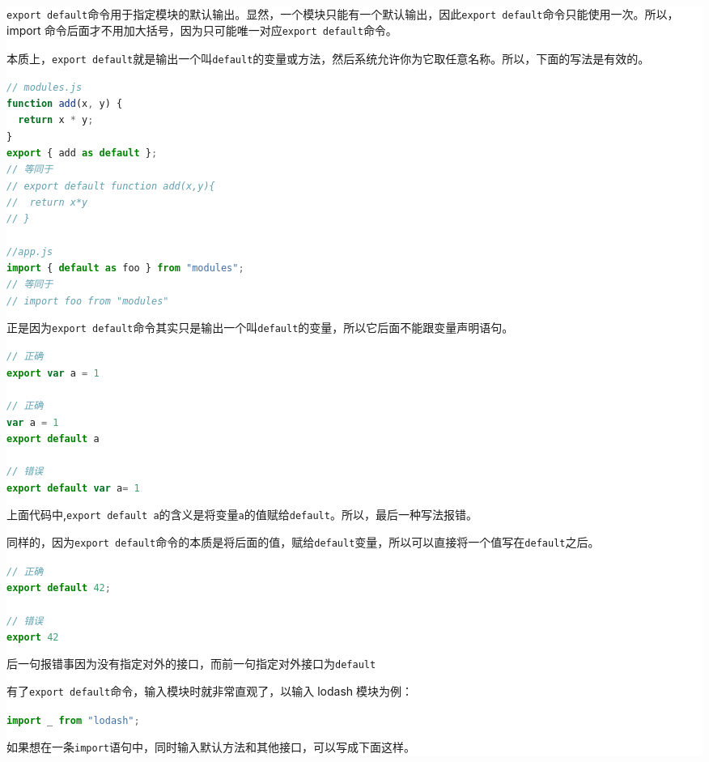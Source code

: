 `export default`命令用于指定模块的默认输出。显然，一个模块只能有一个默认输出，因此`export default`命令只能使用一次。所以，import 命令后面才不用加大括号，因为只可能唯一对应`export default`命令。

本质上，`export default`就是输出一个叫`default`的变量或方法，然后系统允许你为它取任意名称。所以，下面的写法是有效的。

```javascript
// modules.js
function add(x, y) {
  return x * y;
}
export { add as default };
// 等同于
// export default function add(x,y){
//  return x*y
// }

//app.js
import { default as foo } from "modules";
// 等同于
// import foo from "modules"
```

正是因为`export default`命令其实只是输出一个叫`default`的变量，所以它后面不能跟变量声明语句。

```javascript
// 正确
export var a = 1

// 正确
var a = 1
export default a

// 错误
export default var a= 1
```

上面代码中,`export default a`的含义是将变量`a`的值赋给`default`。所以，最后一种写法报错。

同样的，因为`export default`命令的本质是将后面的值，赋给`default`变量，所以可以直接将一个值写在`default`之后。

```javascript
// 正确
export default 42;

// 错误
export 42
```

后一句报错事因为没有指定对外的接口，而前一句指定对外接口为`default`

有了`export default`命令，输入模块时就非常直观了，以输入 lodash 模块为例：

```javascript
import _ from "lodash";
```

如果想在一条`import`语句中，同时输入默认方法和其他接口，可以写成下面这样。
